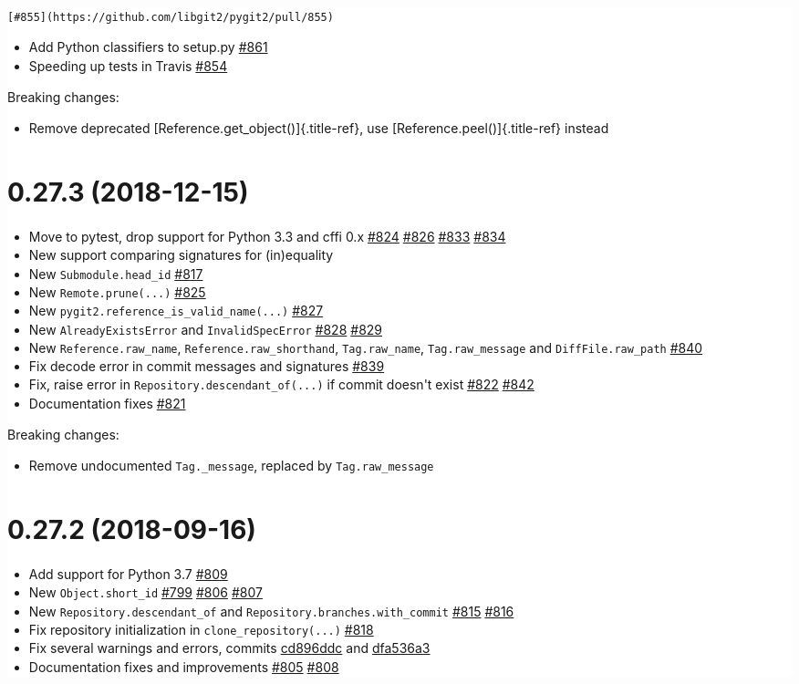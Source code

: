     [#855](https://github.com/libgit2/pygit2/pull/855)
-   Add Python classifiers to setup.py
    [#861](https://github.com/libgit2/pygit2/pull/861)
-   Speeding up tests in Travis
    [#854](https://github.com/libgit2/pygit2/pull/854)

Breaking changes:

-   Remove deprecated [Reference.get_object()]{.title-ref}, use
    [Reference.peel()]{.title-ref} instead

# 0.27.3 (2018-12-15)

-   Move to pytest, drop support for Python 3.3 and cffi 0.x
    [#824](https://github.com/libgit2/pygit2/issues/824)
    [#826](https://github.com/libgit2/pygit2/pull/826)
    [#833](https://github.com/libgit2/pygit2/pull/833)
    [#834](https://github.com/libgit2/pygit2/pull/834)
-   New support comparing signatures for (in)equality
-   New `Submodule.head_id`
    [#817](https://github.com/libgit2/pygit2/pull/817)
-   New `Remote.prune(...)`
    [#825](https://github.com/libgit2/pygit2/pull/825)
-   New `pygit2.reference_is_valid_name(...)`
    [#827](https://github.com/libgit2/pygit2/pull/827)
-   New `AlreadyExistsError` and `InvalidSpecError`
    [#828](https://github.com/libgit2/pygit2/issues/828)
    [#829](https://github.com/libgit2/pygit2/pull/829)
-   New `Reference.raw_name`, `Reference.raw_shorthand`, `Tag.raw_name`,
    `Tag.raw_message` and `DiffFile.raw_path`
    [#840](https://github.com/libgit2/pygit2/pull/840)
-   Fix decode error in commit messages and signatures
    [#839](https://github.com/libgit2/pygit2/issues/839)
-   Fix, raise error in `Repository.descendant_of(...)` if commit
    doesn\'t exist [#822](https://github.com/libgit2/pygit2/issues/822)
    [#842](https://github.com/libgit2/pygit2/pull/842)
-   Documentation fixes
    [#821](https://github.com/libgit2/pygit2/pull/821)

Breaking changes:

-   Remove undocumented `Tag._message`, replaced by `Tag.raw_message`

# 0.27.2 (2018-09-16)

-   Add support for Python 3.7
    [#809](https://github.com/libgit2/pygit2/issues/809)
-   New `Object.short_id`
    [#799](https://github.com/libgit2/pygit2/issues/799)
    [#806](https://github.com/libgit2/pygit2/pull/806)
    [#807](https://github.com/libgit2/pygit2/pull/807)
-   New `Repository.descendant_of` and `Repository.branches.with_commit`
    [#815](https://github.com/libgit2/pygit2/issues/815)
    [#816](https://github.com/libgit2/pygit2/pull/816)
-   Fix repository initialization in `clone_repository(...)`
    [#818](https://github.com/libgit2/pygit2/issues/818)
-   Fix several warnings and errors, commits
    [cd896ddc](https://github.com/libgit2/pygit2/commit/cd896ddc) and
    [dfa536a3](https://github.com/libgit2/pygit2/commit/dfa536a3)
-   Documentation fixes and improvements
    [#805](https://github.com/libgit2/pygit2/pull/805)
    [#808](https://github.com/libgit2/pygit2/pull/808)
